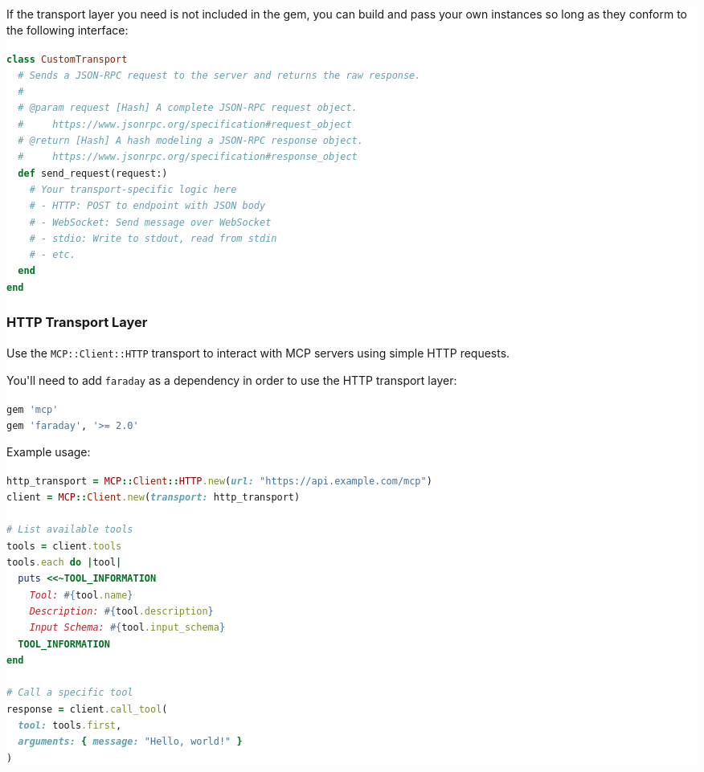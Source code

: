 If the transport layer you need is not included in the gem, you can build and pass your own instances so long as they conform to the following interface:

```ruby
class CustomTransport
  # Sends a JSON-RPC request to the server and returns the raw response.
  #
  # @param request [Hash] A complete JSON-RPC request object.
  #     https://www.jsonrpc.org/specification#request_object
  # @return [Hash] A hash modeling a JSON-RPC response object.
  #     https://www.jsonrpc.org/specification#response_object
  def send_request(request:)
    # Your transport-specific logic here
    # - HTTP: POST to endpoint with JSON body
    # - WebSocket: Send message over WebSocket
    # - stdio: Write to stdout, read from stdin
    # - etc.
  end
end
```

### HTTP Transport Layer

Use the `MCP::Client::HTTP` transport to interact with MCP servers using simple HTTP requests.

You'll need to add `faraday` as a dependency in order to use the HTTP transport layer:

```ruby
gem 'mcp'
gem 'faraday', '>= 2.0'
```

Example usage:

```ruby
http_transport = MCP::Client::HTTP.new(url: "https://api.example.com/mcp")
client = MCP::Client.new(transport: http_transport)

# List available tools
tools = client.tools
tools.each do |tool|
  puts <<~TOOL_INFORMATION
    Tool: #{tool.name}
    Description: #{tool.description}
    Input Schema: #{tool.input_schema}
  TOOL_INFORMATION
end

# Call a specific tool
response = client.call_tool(
  tool: tools.first,
  arguments: { message: "Hello, world!" }
)
```
